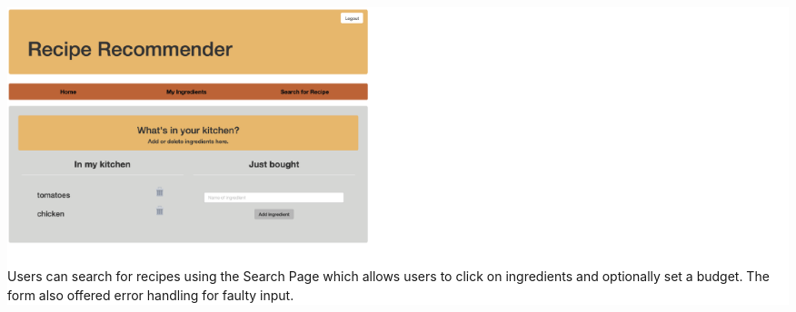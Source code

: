 <img src="https://github.com/mohona17/RecipeRec/blob/master/Screenshots/inventoryPage.png" alt="inventory" width="400">

Users can search for recipes using the Search Page which allows users to click on ingredients and optionally set a budget. The form also offered error handling for faulty input. 
